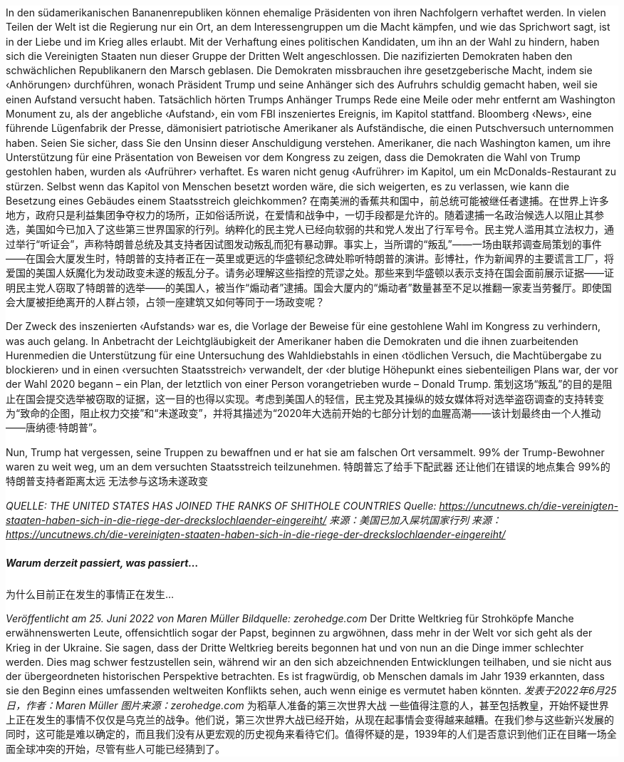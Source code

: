 In den südamerikanischen Bananenrepubliken können ehemalige Präsidenten von ihren Nachfolgern verhaftet werden. In vielen Teilen der Welt ist die Regierung nur ein Ort, an dem Interessengruppen um die Macht kämpfen, und wie das Sprichwort sagt, ist in der Liebe und im Krieg alles erlaubt. Mit der Verhaftung eines politischen Kandidaten, um ihn an der Wahl zu hindern, haben sich die Vereinigten Staaten nun dieser Gruppe der Dritten Welt angeschlossen. Die nazifizierten Demokraten haben den schwächlichen Republikanern den Marsch geblasen. Die Demokraten missbrauchen ihre gesetzgeberische Macht, indem sie ‹Anhörungen› durchführen, wonach Präsident Trump und seine Anhänger sich des Aufruhrs schuldig gemacht haben, weil sie einen Aufstand versucht haben. Tatsächlich hörten Trumps Anhänger Trumps Rede eine Meile oder mehr entfernt am Washington Monument zu, als der angebliche ‹Aufstand›, ein vom FBI inszeniertes Ereignis, im Kapitol stattfand. Bloomberg ‹News›, eine führende Lügenfabrik der Presse, dämonisiert patriotische Amerikaner als Aufständische, die einen Putschversuch unternommen haben. Seien Sie sicher, dass Sie den Unsinn dieser Anschuldigung verstehen. Amerikaner, die nach Washington kamen, um ihre Unterstützung für eine Präsentation von Beweisen vor dem Kongress zu zeigen, dass die Demokraten die Wahl von Trump gestohlen haben, wurden als ‹Aufrührer› verhaftet. Es waren nicht genug ‹Aufrührer› im Kapitol, um ein McDonalds-Restaurant zu stürzen. Selbst wenn das Kapitol von Menschen besetzt worden wäre, die sich weigerten, es zu verlassen, wie kann die Besetzung eines Gebäudes einem Staatsstreich gleichkommen?
在南美洲的香蕉共和国中，前总统可能被继任者逮捕。在世界上许多地方，政府只是利益集团争夺权力的场所，正如俗话所说，在爱情和战争中，一切手段都是允许的。随着逮捕一名政治候选人以阻止其参选，美国如今已加入了这些第三世界国家的行列。纳粹化的民主党人已经向软弱的共和党人发出了行军号令。民主党人滥用其立法权力，通过举行“听证会”，声称特朗普总统及其支持者因试图发动叛乱而犯有暴动罪。事实上，当所谓的“叛乱”——一场由联邦调查局策划的事件——在国会大厦发生时，特朗普的支持者正在一英里或更远的华盛顿纪念碑处聆听特朗普的演讲。彭博社，作为新闻界的主要谎言工厂，将爱国的美国人妖魔化为发动政变未遂的叛乱分子。请务必理解这些指控的荒谬之处。那些来到华盛顿以表示支持在国会面前展示证据——证明民主党人窃取了特朗普的选举——的美国人，被当作“煽动者”逮捕。国会大厦内的“煽动者”数量甚至不足以推翻一家麦当劳餐厅。即使国会大厦被拒绝离开的人群占领，占领一座建筑又如何等同于一场政变呢？

Der Zweck des inszenierten ‹Aufstands› war es, die Vorlage der Beweise für eine gestohlene Wahl im Kongress zu verhindern, was auch gelang. In Anbetracht der Leichtgläubigkeit der Amerikaner haben die Demokraten und die ihnen zuarbeitenden Hurenmedien die Unterstützung für eine Untersuchung des Wahldiebstahls in einen ‹tödlichen Versuch, die Machtübergabe zu blockieren› und in einen ‹versuchten Staatsstreich› verwandelt, der ‹der blutige Höhepunkt eines siebenteiligen Plans war, der vor der Wahl 2020 begann – ein Plan, der letztlich von einer Person vorangetrieben wurde – Donald Trump.
策划这场“叛乱”的目的是阻止在国会提交选举被窃取的证据，这一目的也得以实现。考虑到美国人的轻信，民主党及其操纵的妓女媒体将对选举盗窃调查的支持转变为“致命的企图，阻止权力交接”和“未遂政变”，并将其描述为“2020年大选前开始的七部分计划的血腥高潮——该计划最终由一个人推动——唐纳德·特朗普”。

Nun, Trump hat vergessen, seine Truppen zu bewaffnen und er hat sie am falschen Ort versammelt. 99% der Trump-Bewohner waren zu weit weg, um an dem versuchten Staatsstreich teilzunehmen.
特朗普忘了给手下配武器 还让他们在错误的地点集合 99%的特朗普支持者距离太远 无法参与这场未遂政变

_QUELLE: THE UNITED STATES HAS JOINED THE RANKS OF SHITHOLE COUNTRIES_ _Quelle: https://uncutnews.ch/die-vereinigten-staaten-haben-sich-in-die-riege-der-dreckslochlaender-eingereiht/_
_来源：美国已加入屎坑国家行列_ _来源：https://uncutnews.ch/die-vereinigten-staaten-haben-sich-in-die-riege-der-dreckslochlaender-eingereiht/_

##### Warum derzeit passiert, was passiert…
为什么目前正在发生的事情正在发生…

_Veröffentlicht am 25. Juni 2022 von Maren Müller_ _Bildquelle: zerohedge.com_ Der Dritte Weltkrieg für Strohköpfe Manche erwähnenswerten Leute, offensichtlich sogar der Papst, beginnen zu argwöhnen, dass mehr in der Welt vor sich geht als der Krieg in der Ukraine. Sie sagen, dass der Dritte Weltkrieg bereits begonnen hat und von nun an die Dinge immer schlechter werden. Dies mag schwer festzustellen sein, während wir an den sich abzeichnenden Entwicklungen teilhaben, und sie nicht aus der übergeordneten historischen Perspektive betrachten. Es ist fragwürdig, ob Menschen damals im Jahr 1939 erkannten, dass sie den Beginn eines umfassenden weltweiten Konflikts sehen, auch wenn einige es vermutet haben könnten.
_发表于2022年6月25日，作者：Maren Müller_ _图片来源：zerohedge.com_ 为稻草人准备的第三次世界大战 一些值得注意的人，甚至包括教皇，开始怀疑世界上正在发生的事情不仅仅是乌克兰的战争。他们说，第三次世界大战已经开始，从现在起事情会变得越来越糟。在我们参与这些新兴发展的同时，这可能是难以确定的，而且我们没有从更宏观的历史视角来看待它们。值得怀疑的是，1939年的人们是否意识到他们正在目睹一场全面全球冲突的开始，尽管有些人可能已经猜到了。
